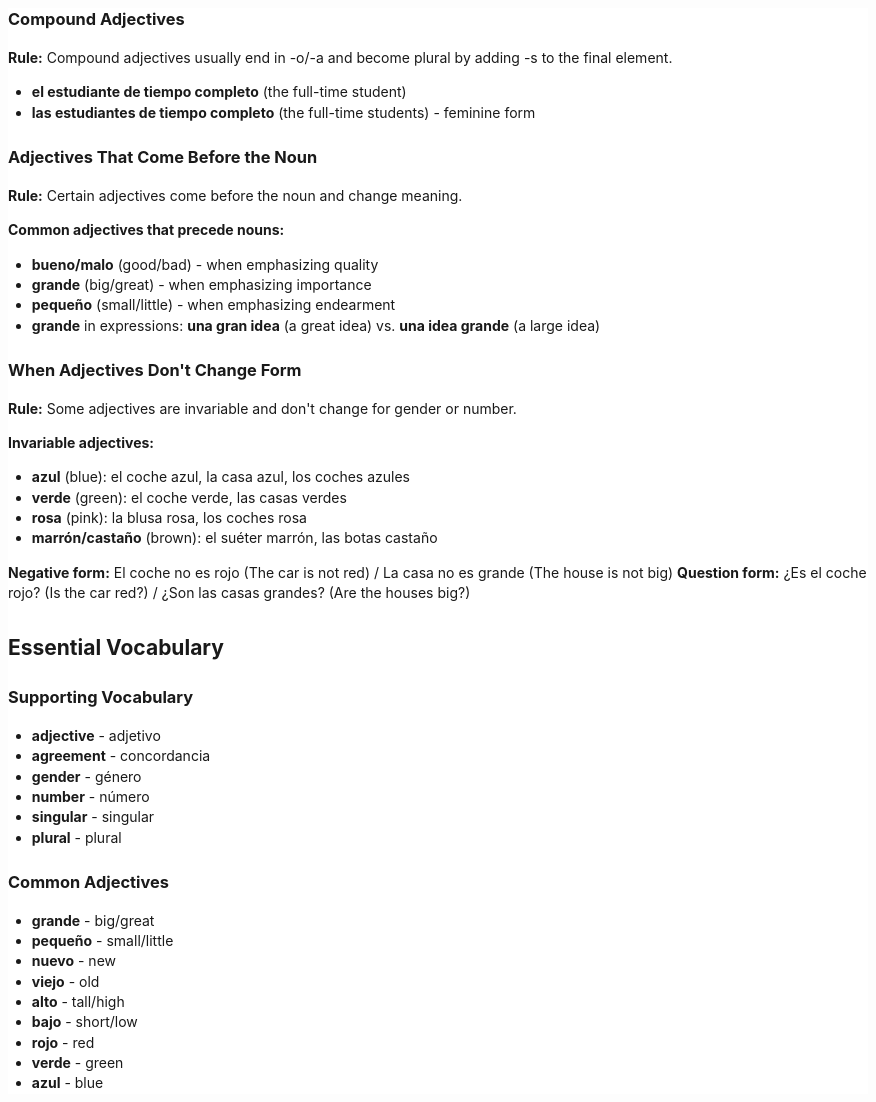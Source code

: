 ### Compound Adjectives

**Rule:** Compound adjectives usually end in -o/-a and become plural by adding -s to the final element.

- **el estudiante de tiempo completo** (the full-time student)
- **las estudiantes de tiempo completo** (the full-time students) - feminine form

### Adjectives That Come Before the Noun

**Rule:** Certain adjectives come before the noun and change meaning.

**Common adjectives that precede nouns:**
- **bueno/malo** (good/bad) - when emphasizing quality
- **grande** (big/great) - when emphasizing importance
- **pequeño** (small/little) - when emphasizing endearment
- **grande** in expressions: **una gran idea** (a great idea) vs. **una idea grande** (a large idea)

### When Adjectives Don't Change Form

**Rule:** Some adjectives are invariable and don't change for gender or number.

**Invariable adjectives:**
- **azul** (blue): el coche azul, la casa azul, los coches azules
- **verde** (green): el coche verde, las casas verdes
- **rosa** (pink): la blusa rosa, los coches rosa
- **marrón/castaño** (brown): el suéter marrón, las botas castaño

**Negative form:** El coche no es rojo (The car is not red) / La casa no es grande (The house is not big)
**Question form:** ¿Es el coche rojo? (Is the car red?) / ¿Son las casas grandes? (Are the houses big?)

## Essential Vocabulary

### Supporting Vocabulary
- **adjective** - adjetivo
- **agreement** - concordancia
- **gender** - género
- **number** - número
- **singular** - singular
- **plural** - plural

### Common Adjectives
- **grande** - big/great
- **pequeño** - small/little
- **nuevo** - new
- **viejo** - old
- **alto** - tall/high
- **bajo** - short/low
- **rojo** - red
- **verde** - green
- **azul** - blue
